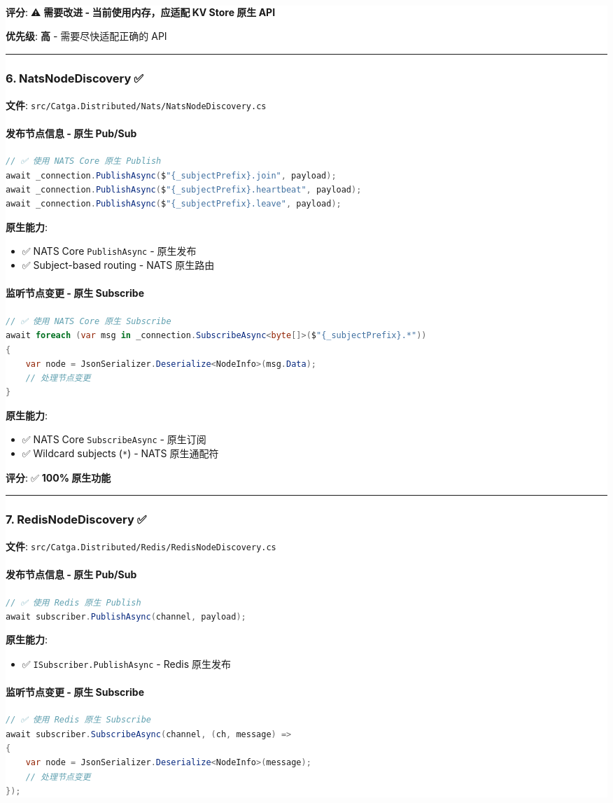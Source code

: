 **评分**: ⚠️ **需要改进 - 当前使用内存，应适配 KV Store 原生 API**

**优先级**: **高** - 需要尽快适配正确的 API

---

### 6. NatsNodeDiscovery ✅

**文件**: `src/Catga.Distributed/Nats/NatsNodeDiscovery.cs`

#### 发布节点信息 - 原生 Pub/Sub
```csharp
// ✅ 使用 NATS Core 原生 Publish
await _connection.PublishAsync($"{_subjectPrefix}.join", payload);
await _connection.PublishAsync($"{_subjectPrefix}.heartbeat", payload);
await _connection.PublishAsync($"{_subjectPrefix}.leave", payload);
```

**原生能力**:
- ✅ NATS Core `PublishAsync` - 原生发布
- ✅ Subject-based routing - NATS 原生路由

#### 监听节点变更 - 原生 Subscribe
```csharp
// ✅ 使用 NATS Core 原生 Subscribe
await foreach (var msg in _connection.SubscribeAsync<byte[]>($"{_subjectPrefix}.*"))
{
    var node = JsonSerializer.Deserialize<NodeInfo>(msg.Data);
    // 处理节点变更
}
```

**原生能力**:
- ✅ NATS Core `SubscribeAsync` - 原生订阅
- ✅ Wildcard subjects (`*`) - NATS 原生通配符

**评分**: ✅ **100% 原生功能**

---

### 7. RedisNodeDiscovery ✅

**文件**: `src/Catga.Distributed/Redis/RedisNodeDiscovery.cs`

#### 发布节点信息 - 原生 Pub/Sub
```csharp
// ✅ 使用 Redis 原生 Publish
await subscriber.PublishAsync(channel, payload);
```

**原生能力**:
- ✅ `ISubscriber.PublishAsync` - Redis 原生发布

#### 监听节点变更 - 原生 Subscribe
```csharp
// ✅ 使用 Redis 原生 Subscribe
await subscriber.SubscribeAsync(channel, (ch, message) =>
{
    var node = JsonSerializer.Deserialize<NodeInfo>(message);
    // 处理节点变更
});
```
